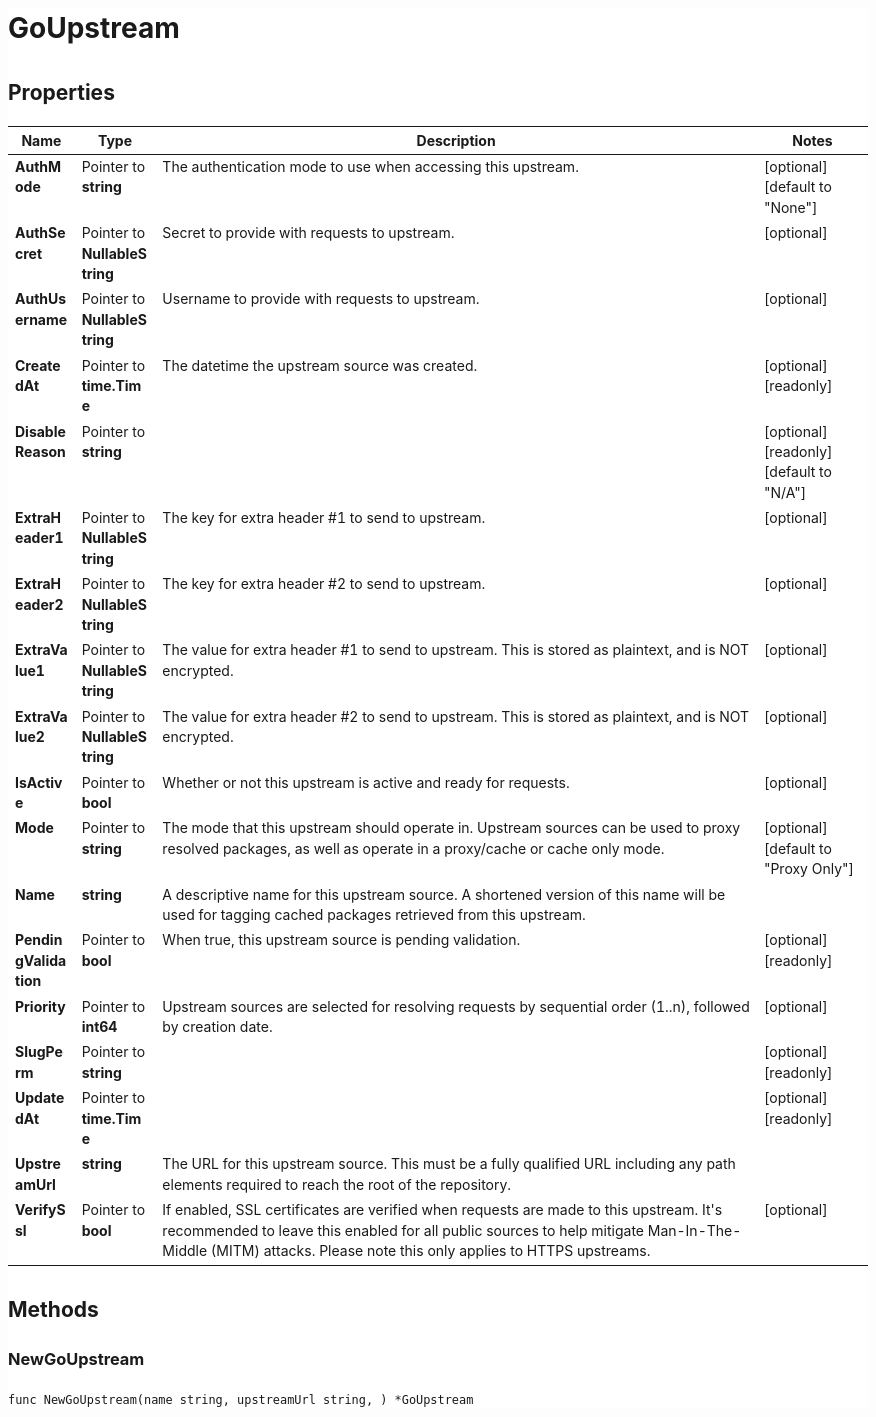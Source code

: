 # GoUpstream

## Properties

Name | Type | Description | Notes
------------ | ------------- | ------------- | -------------
**AuthMode** | Pointer to **string** | The authentication mode to use when accessing this upstream.  | [optional] [default to "None"]
**AuthSecret** | Pointer to **NullableString** | Secret to provide with requests to upstream. | [optional] 
**AuthUsername** | Pointer to **NullableString** | Username to provide with requests to upstream. | [optional] 
**CreatedAt** | Pointer to **time.Time** | The datetime the upstream source was created. | [optional] [readonly] 
**DisableReason** | Pointer to **string** |  | [optional] [readonly] [default to "N/A"]
**ExtraHeader1** | Pointer to **NullableString** | The key for extra header #1 to send to upstream. | [optional] 
**ExtraHeader2** | Pointer to **NullableString** | The key for extra header #2 to send to upstream. | [optional] 
**ExtraValue1** | Pointer to **NullableString** | The value for extra header #1 to send to upstream. This is stored as plaintext, and is NOT encrypted. | [optional] 
**ExtraValue2** | Pointer to **NullableString** | The value for extra header #2 to send to upstream. This is stored as plaintext, and is NOT encrypted. | [optional] 
**IsActive** | Pointer to **bool** | Whether or not this upstream is active and ready for requests. | [optional] 
**Mode** | Pointer to **string** | The mode that this upstream should operate in. Upstream sources can be used to proxy resolved packages, as well as operate in a proxy/cache or cache only mode. | [optional] [default to "Proxy Only"]
**Name** | **string** | A descriptive name for this upstream source. A shortened version of this name will be used for tagging cached packages retrieved from this upstream. | 
**PendingValidation** | Pointer to **bool** | When true, this upstream source is pending validation. | [optional] [readonly] 
**Priority** | Pointer to **int64** | Upstream sources are selected for resolving requests by sequential order (1..n), followed by creation date. | [optional] 
**SlugPerm** | Pointer to **string** |  | [optional] [readonly] 
**UpdatedAt** | Pointer to **time.Time** |  | [optional] [readonly] 
**UpstreamUrl** | **string** | The URL for this upstream source. This must be a fully qualified URL including any path elements required to reach the root of the repository.  | 
**VerifySsl** | Pointer to **bool** | If enabled, SSL certificates are verified when requests are made to this upstream. It&#39;s recommended to leave this enabled for all public sources to help mitigate Man-In-The-Middle (MITM) attacks. Please note this only applies to HTTPS upstreams. | [optional] 

## Methods

### NewGoUpstream

`func NewGoUpstream(name string, upstreamUrl string, ) *GoUpstream`
